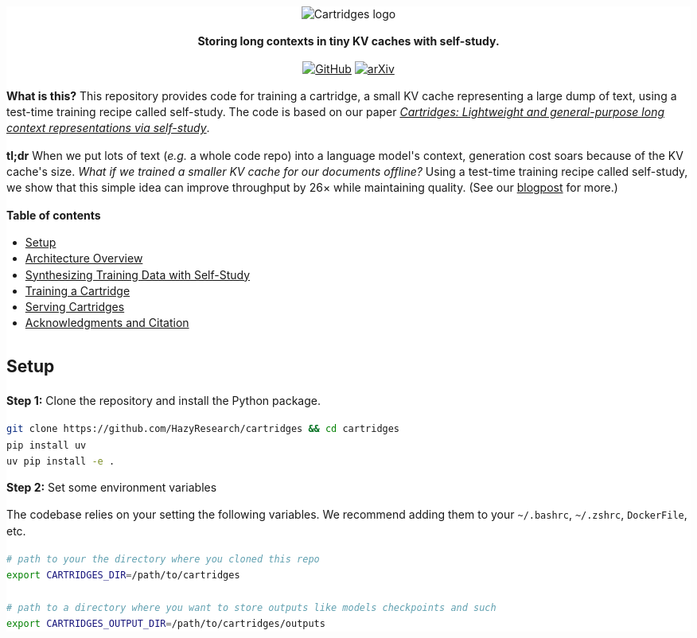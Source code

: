 <div align="center">
    <img src="assets/banner.png" height=100 alt="Cartridges logo"/>

**Storing long contexts in tiny KV caches with self-study.**




[![GitHub](https://img.shields.io/github/license/HazyResearch/cartridges)](https://img.shields.io/github/license/HazyResearch/cartridges)
[![arXiv](https://img.shields.io/badge/arXiv-2402.18668-b31b1b.svg)](https://arxiv.org/abs/2506.06266)

</div>


**What is this?** This repository provides code for training a cartridge, a small KV cache representing a large dump of text, using a test-time training recipe called self-study.
The code is based on our paper *[Cartridges: Lightweight and general-purpose long context representations via self-study](https://arxiv.org/abs/2506.06266)*.

**tl;dr** When we put lots of text (*e.g.* a whole code repo) into a language model's context, generation cost soars because of the KV cache's size. *What if we trained a smaller KV cache for our documents offline?* Using a test-time training recipe called self-study, we show that this simple idea can improve throughput by 
26× while maintaining quality. (See our [blogpost](https://hazyresearch.stanford.edu/blog/2025-06-08-cartridges) for more.)


**Table of contents**
- [Setup](#setup)
- [Architecture Overview](#architecture-overview)
- [Synthesizing Training Data with Self-Study](#synthesizing-training-data-with-self-study)
- [Training a Cartridge](#training-a-Cartridge)
- [Serving Cartridges](#serving-Cartridges)
- [Acknowledgments and Citation](#acknowledgments-and-citation)


## Setup

**Step 1:** Clone the repository and install the Python package.

```bash
git clone https://github.com/HazyResearch/cartridges && cd cartridges
pip install uv
uv pip install -e . 
```

**Step 2:** Set some environment variables

The codebase relies on your setting the following variables. We recommend adding them to your `~/.bashrc`, `~/.zshrc`, `DockerFile`, etc.

```bash
# path to your the directory where you cloned this repo
export CARTRIDGES_DIR=/path/to/cartridges

# path to a directory where you want to store outputs like models checkpoints and such
export CARTRIDGES_OUTPUT_DIR=/path/to/cartridges/outputs
```
